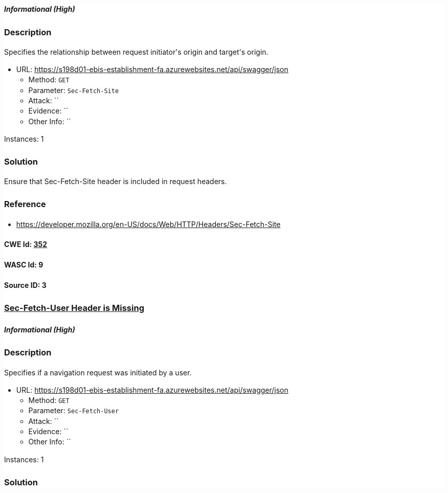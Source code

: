 
##### Informational (High)

### Description

Specifies the relationship between request initiator's origin and target's origin.

* URL: https://s198d01-ebis-establishment-fa.azurewebsites.net/api/swagger/json
  * Method: `GET`
  * Parameter: `Sec-Fetch-Site`
  * Attack: ``
  * Evidence: ``
  * Other Info: ``

Instances: 1

### Solution

Ensure that Sec-Fetch-Site header is included in request headers.

### Reference


* [ https://developer.mozilla.org/en-US/docs/Web/HTTP/Headers/Sec-Fetch-Site ](https://developer.mozilla.org/en-US/docs/Web/HTTP/Headers/Sec-Fetch-Site)


#### CWE Id: [ 352 ](https://cwe.mitre.org/data/definitions/352.html)


#### WASC Id: 9

#### Source ID: 3

### [ Sec-Fetch-User Header is Missing ](https://www.zaproxy.org/docs/alerts/90005/)



##### Informational (High)

### Description

Specifies if a navigation request was initiated by a user.

* URL: https://s198d01-ebis-establishment-fa.azurewebsites.net/api/swagger/json
  * Method: `GET`
  * Parameter: `Sec-Fetch-User`
  * Attack: ``
  * Evidence: ``
  * Other Info: ``

Instances: 1

### Solution
